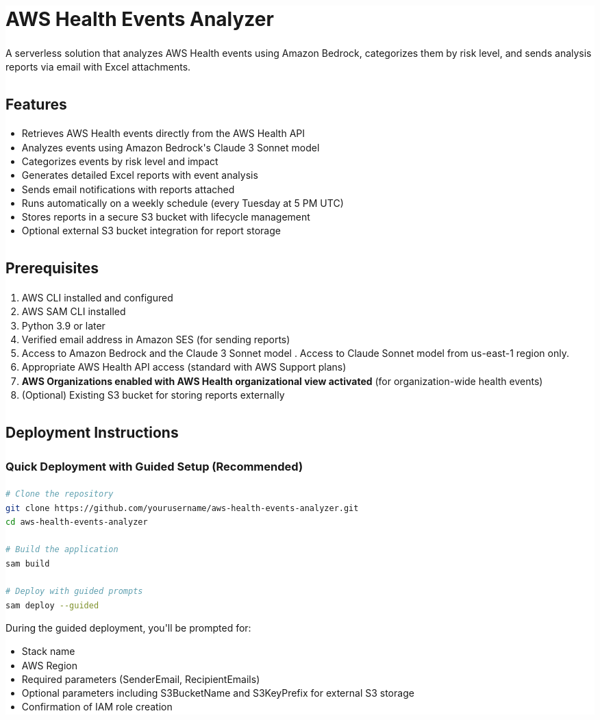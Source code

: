 # AWS Health Events Analyzer

A serverless solution that analyzes AWS Health events using Amazon Bedrock, categorizes them by risk level, and sends analysis reports via email with Excel attachments.

## Features

- Retrieves AWS Health events directly from the AWS Health API
- Analyzes events using Amazon Bedrock's Claude 3 Sonnet model
- Categorizes events by risk level and impact
- Generates detailed Excel reports with event analysis
- Sends email notifications with reports attached
- Runs automatically on a weekly schedule (every Tuesday at 5 PM UTC)
- Stores reports in a secure S3 bucket with lifecycle management
- Optional external S3 bucket integration for report storage

## Prerequisites

1. AWS CLI installed and configured
2. AWS SAM CLI installed
3. Python 3.9 or later
4. Verified email address in Amazon SES (for sending reports)
5. Access to Amazon Bedrock and the Claude 3 Sonnet model . Access to Claude Sonnet model from us-east-1 region only.
6. Appropriate AWS Health API access (standard with AWS Support plans)
7. **AWS Organizations enabled with AWS Health organizational view activated** (for organization-wide health events)
8. (Optional) Existing S3 bucket for storing reports externally

## Deployment Instructions

### Quick Deployment with Guided Setup (Recommended)

```bash
# Clone the repository
git clone https://github.com/yourusername/aws-health-events-analyzer.git
cd aws-health-events-analyzer

# Build the application
sam build

# Deploy with guided prompts
sam deploy --guided
```

During the guided deployment, you'll be prompted for:
- Stack name
- AWS Region
- Required parameters (SenderEmail, RecipientEmails)
- Optional parameters including S3BucketName and S3KeyPrefix for external S3 storage
- Confirmation of IAM role creation
